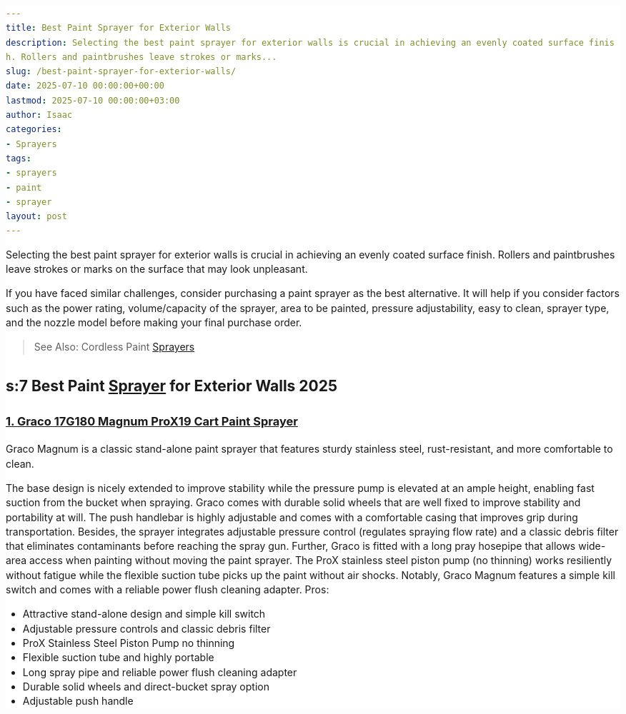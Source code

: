 ```yaml
---
title: Best Paint Sprayer for Exterior Walls
description: Selecting the best paint sprayer for exterior walls is crucial in achieving an evenly coated surface finish. Rollers and paintbrushes leave strokes or marks...
slug: /best-paint-sprayer-for-exterior-walls/
date: 2025-07-10 00:00:00+00:00
lastmod: 2025-07-10 00:00:00+03:00
author: Isaac
categories:
- Sprayers
tags:
- sprayers
- paint
- sprayer
layout: post
---
```

Selecting the best paint sprayer for exterior walls is crucial in achieving an evenly coated surface finish. Rollers and paintbrushes leave strokes or marks on the surface that may look unpleasant.

If you have faced similar challenges, consider purchasing a paint sprayer as the best alternative.
It will help if you consider factors such as the power rating, volume/capacity of the sprayer, area to be painted, pressure adjustability, easy to clean, sprayer type, and the nozzle model before making your final purchase order.
> See Also:
> Cordless Paint [Sprayers](https://pestpolicy.com/best-cordless-paint-sprayers/)
## s:7 Best Paint [Sprayer](https://pestpolicy.com/best-paint-sprayer-for-doors/) for Exterior Walls 2025
### [1. Graco 17G180 Magnum ProX19 Cart Paint Sprayer](https://www.amazon.com/dp/B01G8SXNNS/?tag=p-policy-20)
Graco Magnum is a classic stand-alone paint sprayer that features sturdy stainless steel, rust-resistant, and more comfortable to clean.

The base design is nicely extended to improve stability while the pressure pump is elevated at an ample height, enabling fast suction from the bucket when spraying.
Graco comes with durable solid wheels that are well fixed to improve stability and portability at will. The push handlebar is highly adjustable and comes with a comfortable casing that improves grip during transportation.
Besides, the sprayer integrates adjustable pressure control (regulates spraying flow rate) and a classic debris filter that eliminates contaminants before reaching the spray gun. Further, Graco is fitted with a long pray hosepipe that allows wide-area access when painting without moving the paint sprayer.
The ProX stainless steel piston pump (no thinning) works resiliently without fatigue while the flexible suction tube picks up the paint without air shocks. Notably, Graco Magnum features a simple kill switch and comes with a reliable power flush cleaning adapter.
Pros:
- Attractive stand-alone design and simple kill switch
- Adjustable pressure controls and classic debris filter
- ProX Stainless Steel Piston Pump  no thinning
- Flexible suction tube and highly portable
- Long spray pipe and reliable power flush cleaning adapter
- Durable solid wheels and direct-bucket spray option
- Adjustable push handle
